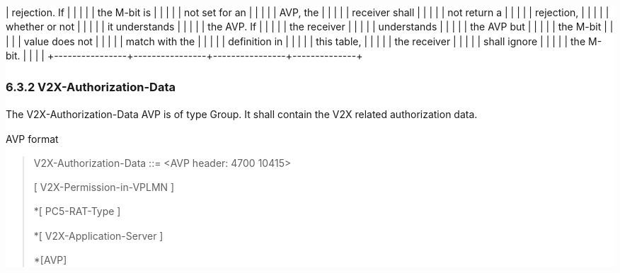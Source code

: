 | rejection. If  |                |                |              |
| the M-bit is   |                |                |              |
| not set for an |                |                |              |
| AVP, the       |                |                |              |
| receiver shall |                |                |              |
| not return a   |                |                |              |
| rejection,     |                |                |              |
| whether or not |                |                |              |
| it understands |                |                |              |
| the AVP. If    |                |                |              |
| the receiver   |                |                |              |
| understands    |                |                |              |
| the AVP but    |                |                |              |
| the M-bit      |                |                |              |
| value does not |                |                |              |
| match with the |                |                |              |
| definition in  |                |                |              |
| this table,    |                |                |              |
| the receiver   |                |                |              |
| shall ignore   |                |                |              |
| the M-bit.     |                |                |              |
+----------------+----------------+----------------+--------------+

### 6.3.2 V2X-Authorization-Data

The V2X-Authorization-Data AVP is of type Group. It shall contain the
V2X related authorization data.

AVP format

> V2X-Authorization-Data ::= \<AVP header: 4700 10415\>
>
> \[ V2X-Permission-in-VPLMN \]
>
> \*\[ PC5-RAT-Type \]
>
> \*\[ V2X-Application-Server \]
>
> \*\[AVP\]
